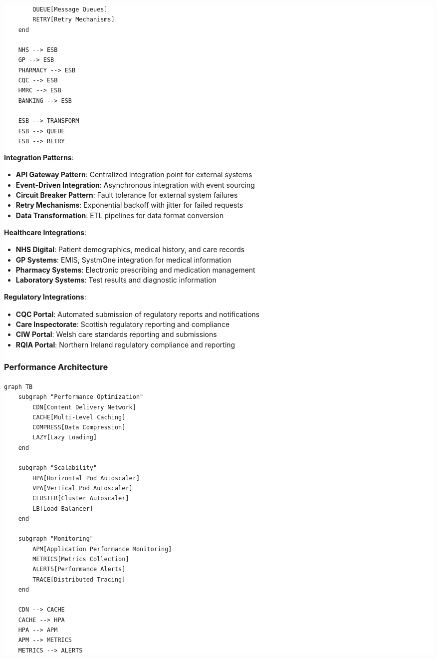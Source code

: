 ```mermaid
        QUEUE[Message Queues]
        RETRY[Retry Mechanisms]
    end
    
    NHS --> ESB
    GP --> ESB
    PHARMACY --> ESB
    CQC --> ESB
    HMRC --> ESB
    BANKING --> ESB
    
    ESB --> TRANSFORM
    ESB --> QUEUE
    ESB --> RETRY
```

**Integration Patterns**:
- **API Gateway Pattern**: Centralized integration point for external systems
- **Event-Driven Integration**: Asynchronous integration with event sourcing
- **Circuit Breaker Pattern**: Fault tolerance for external system failures
- **Retry Mechanisms**: Exponential backoff with jitter for failed requests
- **Data Transformation**: ETL pipelines for data format conversion

**Healthcare Integrations**:
- **NHS Digital**: Patient demographics, medical history, and care records
- **GP Systems**: EMIS, SystmOne integration for medical information
- **Pharmacy Systems**: Electronic prescribing and medication management
- **Laboratory Systems**: Test results and diagnostic information

**Regulatory Integrations**:
- **CQC Portal**: Automated submission of regulatory reports and notifications
- **Care Inspectorate**: Scottish regulatory reporting and compliance
- **CIW Portal**: Welsh care standards reporting and submissions
- **RQIA Portal**: Northern Ireland regulatory compliance and reporting

### Performance Architecture

```mermaid
graph TB
    subgraph "Performance Optimization"
        CDN[Content Delivery Network]
        CACHE[Multi-Level Caching]
        COMPRESS[Data Compression]
        LAZY[Lazy Loading]
    end
    
    subgraph "Scalability"
        HPA[Horizontal Pod Autoscaler]
        VPA[Vertical Pod Autoscaler]
        CLUSTER[Cluster Autoscaler]
        LB[Load Balancer]
    end
    
    subgraph "Monitoring"
        APM[Application Performance Monitoring]
        METRICS[Metrics Collection]
        ALERTS[Performance Alerts]
        TRACE[Distributed Tracing]
    end
    
    CDN --> CACHE
    CACHE --> HPA
    HPA --> APM
    APM --> METRICS
    METRICS --> ALERTS
```